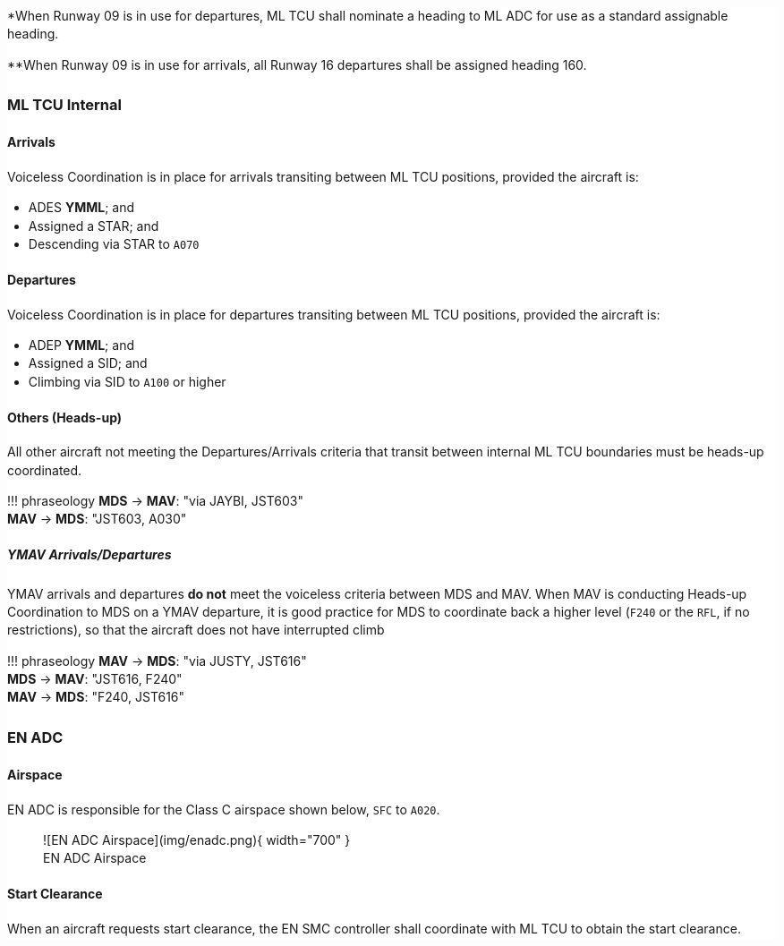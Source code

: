 *When Runway 09 is in use for departures, ML TCU shall nominate a heading to ML ADC for use as a standard assignable heading.

**When Runway 09 is in use for arrivals, all Runway 16 departures shall be assigned heading 160.

### ML TCU Internal
#### Arrivals
Voiceless Coordination is in place for arrivals transiting between ML TCU positions, provided the aircraft is:

- ADES **YMML**; and
- Assigned a STAR; and
- Descending via STAR to `A070`

#### Departures
Voiceless Coordination is in place for departures transiting between ML TCU positions, provided the aircraft is:

- ADEP **YMML**; and
- Assigned a SID; and
- Climbing via SID to `A100` or higher

#### Others (Heads-up)
All other aircraft not meeting the Departures/Arrivals criteria that transit between internal ML TCU boundaries must be heads-up coordinated.

!!! phraseology
    <span class="hotline">**MDS** -> **MAV**</span>: "via JAYBI, JST603"  
    <span class="hotline">**MAV** -> **MDS**</span>: "JST603, A030"

##### YMAV Arrivals/Departures
YMAV arrivals and departures **do not** meet the voiceless criteria between MDS and MAV. When MAV is conducting Heads-up Coordination to MDS on a YMAV departure, it is good practice for MDS to coordinate back a higher level (`F240` or the `RFL`, if no restrictions), so that the aircraft does not have interrupted climb

!!! phraseology
    <span class="hotline">**MAV** -> **MDS**</span>: "via JUSTY, JST616"  
    <span class="hotline">**MDS** -> **MAV**</span>: "JST616, F240"  
    <span class="hotline">**MAV** -> **MDS**</span>: "F240, JST616"

### EN ADC
#### Airspace
EN ADC is responsible for the Class C airspace shown below, `SFC` to `A020`.

<figure markdown>
![EN ADC Airspace](img/enadc.png){ width="700" }
  <figcaption>EN ADC Airspace</figcaption>
</figure>

#### Start Clearance
When an aircraft requests start clearance, the EN SMC controller shall coordinate with ML TCU to obtain the start clearance.
